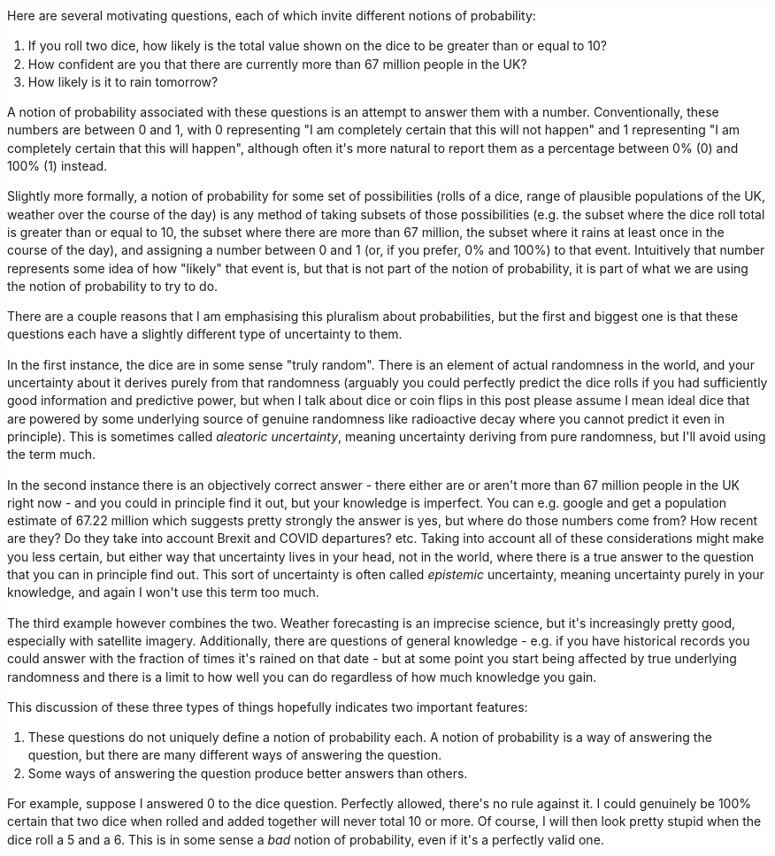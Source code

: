 Here are several motivating questions, each of which invite different notions of probability:

1. If you roll two dice, how likely is the total value shown on the dice to be greater than or equal to 10?
2. How confident are you that there are currently more than 67 million people in the UK?
3. How likely is it to rain tomorrow?

A notion of probability associated with these questions is an attempt to answer them with a number. Conventionally, these numbers are between 0 and 1, with 0 representing "I am completely certain that this will not happen" and 1 representing "I am completely certain that this will happen", although often it's more natural to report them as a percentage between 0% (0) and 100% (1) instead.

Slightly more formally, a notion of probability for some set of possibilities (rolls of a dice, range of plausible populations of the UK, weather over the course of the day) is any method of taking subsets of those possibilities (e.g. the subset where the dice roll total is greater than or equal to 10, the subset where there are more than 67 million, the subset where it rains at least once in the course of the day), and assigning a number between 0 and 1 (or, if you prefer, 0% and 100%) to that event. Intuitively that number represents some idea of how "likely" that event is, but that is not part of the notion of probability, it is part of what we are using the notion of probability to try to do.

There are a couple reasons that I am emphasising this pluralism about probabilities,
but the first and biggest one is that these questions each have a slightly different type of uncertainty to them.

In the first instance, the dice are in some sense "truly random". There is an element of actual randomness in the world, and your uncertainty about it derives purely from that randomness (arguably you could perfectly predict the dice rolls if you had sufficiently good information and predictive power, but when I talk about dice or coin flips in this post please assume I mean ideal dice that are powered by some underlying source of genuine randomness like radioactive decay where you cannot predict it even in principle). This is sometimes called *aleatoric uncertainty*, meaning uncertainty deriving from pure randomness, but I'll avoid using the term much.

In the second instance there is an objectively correct answer - there either are or aren't more than 67 million people in the UK right now - and you could in principle find it out, but your knowledge is imperfect. You can e.g. google and get a population estimate of 67.22 million which suggests pretty strongly the answer is yes, but where do those numbers come from? How recent are they? Do they take into account Brexit and COVID departures? etc. Taking into account all of these considerations might make you less certain, but either way that uncertainty lives in your head, not in the world, where there is a true answer to the question that you can in principle find out. This sort of uncertainty is often called *epistemic* uncertainty, meaning uncertainty purely in your knowledge, and again I won't use this term too much.

The third example however combines the two. Weather forecasting is an imprecise science, but it's increasingly pretty good, especially with satellite imagery. Additionally, there are questions of general knowledge - e.g. if you have historical records you could answer with the fraction of times it's rained on that date - but at some point you start being affected by true underlying randomness and there is a limit to how well you can do regardless of how much knowledge you gain.

This discussion of these three types of things hopefully indicates two important features:

1. These questions do not uniquely define a notion of probability each. A notion of probability is a way of answering the question, but there are many different ways of answering the question.
2. Some ways of answering the question produce better answers than others.

For example, suppose I answered 0 to the dice question. Perfectly allowed, there's no rule against it. I could genuinely be 100% certain that two dice when rolled and added together will never total 10 or more. Of course, I will then look pretty stupid when the dice roll a 5 and a 6. This is in some sense a *bad* notion of probability, even if it's a perfectly valid one.
